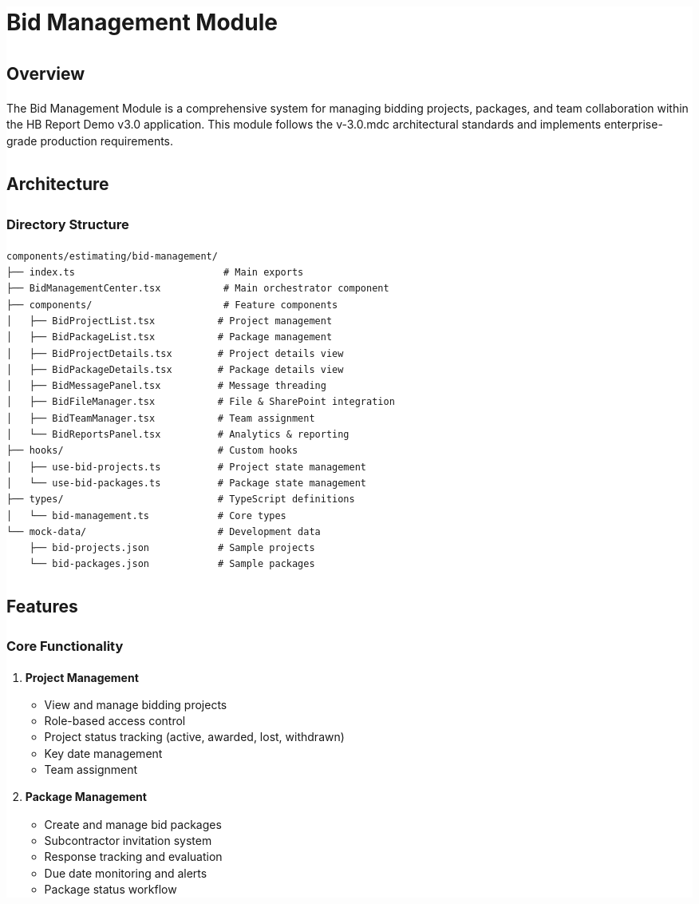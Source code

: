 # Bid Management Module

## Overview

The Bid Management Module is a comprehensive system for managing bidding projects, packages, and team collaboration within the HB Report Demo v3.0 application. This module follows the v-3.0.mdc architectural standards and implements enterprise-grade production requirements.

## Architecture

### Directory Structure

```
components/estimating/bid-management/
├── index.ts                          # Main exports
├── BidManagementCenter.tsx           # Main orchestrator component
├── components/                       # Feature components
│   ├── BidProjectList.tsx           # Project management
│   ├── BidPackageList.tsx           # Package management
│   ├── BidProjectDetails.tsx        # Project details view
│   ├── BidPackageDetails.tsx        # Package details view
│   ├── BidMessagePanel.tsx          # Message threading
│   ├── BidFileManager.tsx           # File & SharePoint integration
│   ├── BidTeamManager.tsx           # Team assignment
│   └── BidReportsPanel.tsx          # Analytics & reporting
├── hooks/                           # Custom hooks
│   ├── use-bid-projects.ts          # Project state management
│   └── use-bid-packages.ts          # Package state management
├── types/                           # TypeScript definitions
│   └── bid-management.ts            # Core types
└── mock-data/                       # Development data
    ├── bid-projects.json            # Sample projects
    └── bid-packages.json            # Sample packages
```

## Features

### Core Functionality

1. **Project Management**

   - View and manage bidding projects
   - Role-based access control
   - Project status tracking (active, awarded, lost, withdrawn)
   - Key date management
   - Team assignment

2. **Package Management**

   - Create and manage bid packages
   - Subcontractor invitation system
   - Response tracking and evaluation
   - Due date monitoring and alerts
   - Package status workflow
